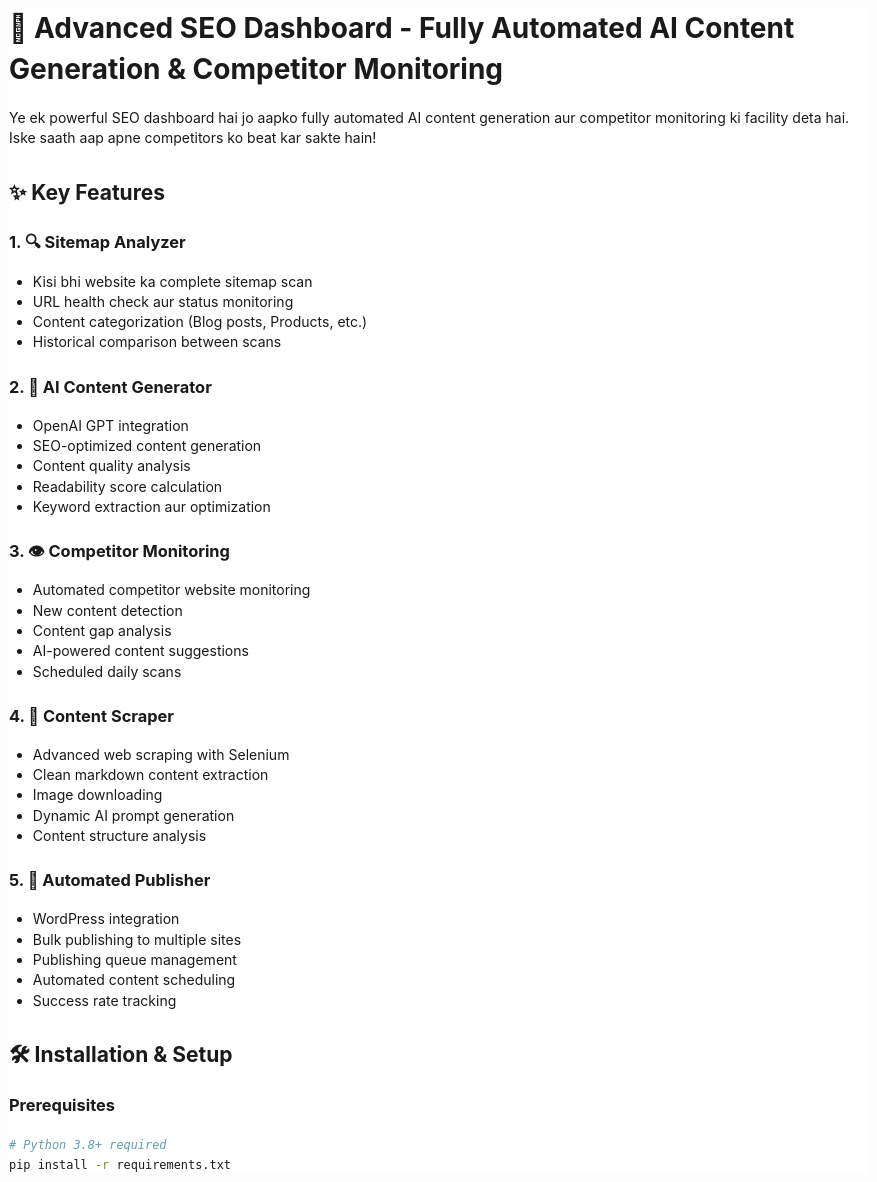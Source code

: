 # 🚀 Advanced SEO Dashboard - Fully Automated AI Content Generation & Competitor Monitoring

Ye ek powerful SEO dashboard hai jo aapko fully automated AI content generation aur competitor monitoring ki facility deta hai. Iske saath aap apne competitors ko beat kar sakte hain!

## ✨ Key Features

### 1. 🔍 **Sitemap Analyzer**
- Kisi bhi website ka complete sitemap scan
- URL health check aur status monitoring
- Content categorization (Blog posts, Products, etc.)
- Historical comparison between scans

### 2. 🤖 **AI Content Generator**
- OpenAI GPT integration
- SEO-optimized content generation
- Content quality analysis
- Readability score calculation
- Keyword extraction aur optimization

### 3. 👁️ **Competitor Monitoring**
- Automated competitor website monitoring
- New content detection
- Content gap analysis
- AI-powered content suggestions
- Scheduled daily scans

### 4. 📝 **Content Scraper**
- Advanced web scraping with Selenium
- Clean markdown content extraction
- Image downloading
- Dynamic AI prompt generation
- Content structure analysis

### 5. 🚀 **Automated Publisher**
- WordPress integration
- Bulk publishing to multiple sites
- Publishing queue management
- Automated content scheduling
- Success rate tracking

## 🛠️ Installation & Setup

### Prerequisites
```bash
# Python 3.8+ required
pip install -r requirements.txt
```
